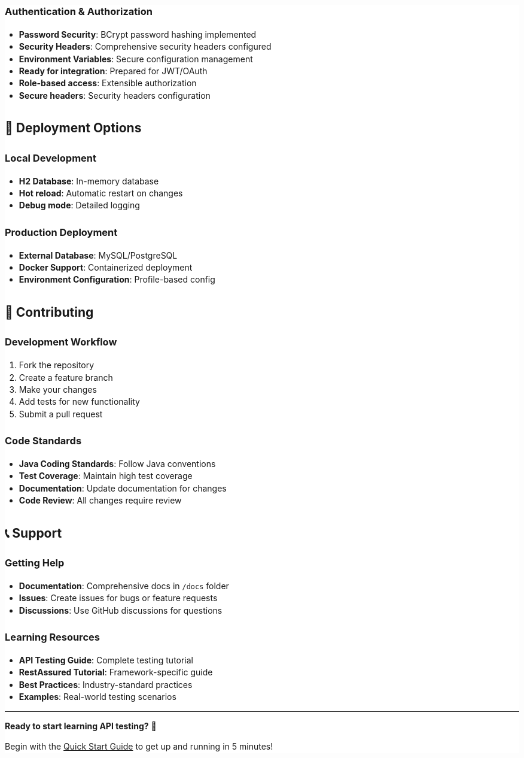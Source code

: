 ### Authentication & Authorization
- **Password Security**: BCrypt password hashing implemented
- **Security Headers**: Comprehensive security headers configured
- **Environment Variables**: Secure configuration management
- **Ready for integration**: Prepared for JWT/OAuth
- **Role-based access**: Extensible authorization
- **Secure headers**: Security headers configuration

## 🚀 Deployment Options

### Local Development
- **H2 Database**: In-memory database
- **Hot reload**: Automatic restart on changes
- **Debug mode**: Detailed logging

### Production Deployment
- **External Database**: MySQL/PostgreSQL
- **Docker Support**: Containerized deployment
- **Environment Configuration**: Profile-based config

## 🤝 Contributing

### Development Workflow
1. Fork the repository
2. Create a feature branch
3. Make your changes
4. Add tests for new functionality
5. Submit a pull request

### Code Standards
- **Java Coding Standards**: Follow Java conventions
- **Test Coverage**: Maintain high test coverage
- **Documentation**: Update documentation for changes
- **Code Review**: All changes require review

## 📞 Support

### Getting Help
- **Documentation**: Comprehensive docs in `/docs` folder
- **Issues**: Create issues for bugs or feature requests
- **Discussions**: Use GitHub discussions for questions

### Learning Resources
- **API Testing Guide**: Complete testing tutorial
- **RestAssured Tutorial**: Framework-specific guide
- **Best Practices**: Industry-standard practices
- **Examples**: Real-world testing scenarios

---

**Ready to start learning API testing?** 🚀

Begin with the [Quick Start Guide](./quick-start.md) to get up and running in 5 minutes!
